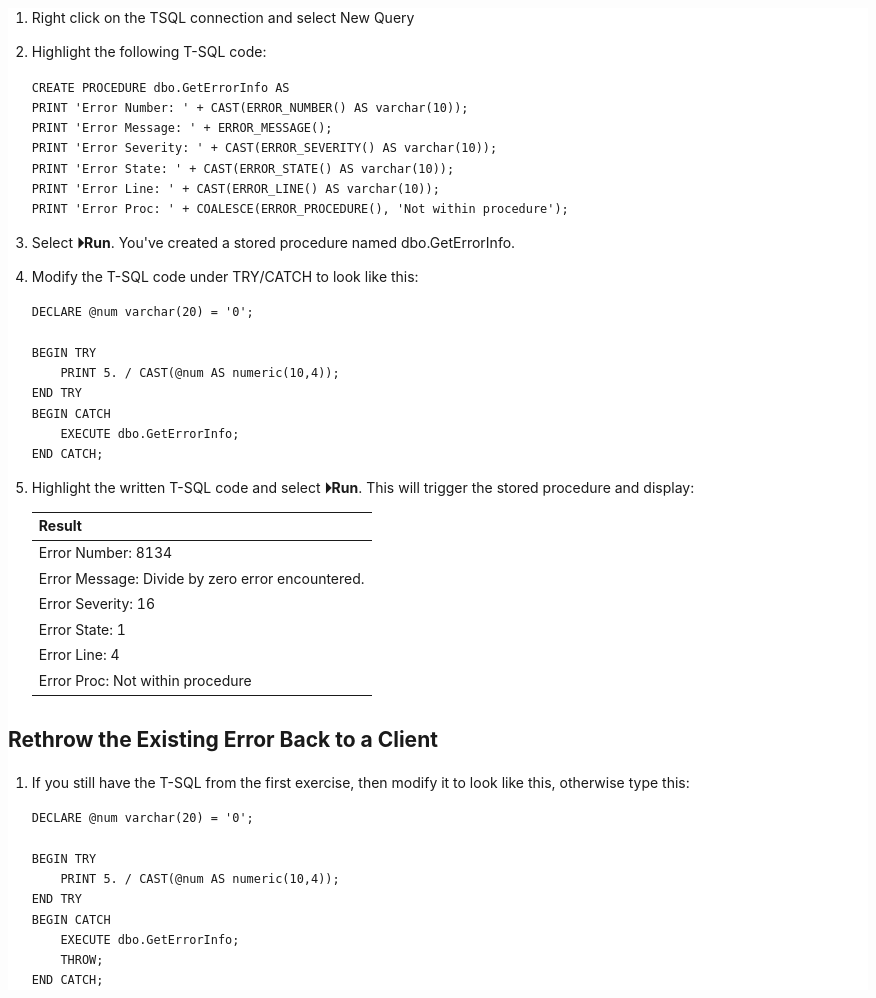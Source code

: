 1. Right click on the TSQL connection and select New Query
1. Highlight the following T-SQL code:

    ```
    CREATE PROCEDURE dbo.GetErrorInfo AS
    PRINT 'Error Number: ' + CAST(ERROR_NUMBER() AS varchar(10));
    PRINT 'Error Message: ' + ERROR_MESSAGE();
    PRINT 'Error Severity: ' + CAST(ERROR_SEVERITY() AS varchar(10));
    PRINT 'Error State: ' + CAST(ERROR_STATE() AS varchar(10));
    PRINT 'Error Line: ' + CAST(ERROR_LINE() AS varchar(10));
    PRINT 'Error Proc: ' + COALESCE(ERROR_PROCEDURE(), 'Not within procedure');
    ```

1. Select **&#x23f5;Run**. You've created a stored procedure named dbo.GetErrorInfo.
1. Modify the T-SQL code under TRY/CATCH to look like this:

    ```
    DECLARE @num varchar(20) = '0';
    
    BEGIN TRY
        PRINT 5. / CAST(@num AS numeric(10,4));
    END TRY
    BEGIN CATCH
        EXECUTE dbo.GetErrorInfo;
    END CATCH;
    ```

1. Highlight the written T-SQL code and select **&#x23f5;Run**.  This will trigger the stored procedure and display:

   | Result |
   | ------ |
   | Error Number: 8134|
   | Error Message: Divide by zero error encountered.|
   | Error Severity: 16|
   | Error State: 1|
   | Error Line: 4|
   | Error Proc: Not within procedure|

## Rethrow the Existing Error Back to a Client

1. If you still have the T-SQL from the first exercise, then modify it to look like this, otherwise type this:

    ```
    DECLARE @num varchar(20) = '0';
    
    BEGIN TRY
        PRINT 5. / CAST(@num AS numeric(10,4));
    END TRY
    BEGIN CATCH
        EXECUTE dbo.GetErrorInfo; 
        THROW;
    END CATCH;
    ```
